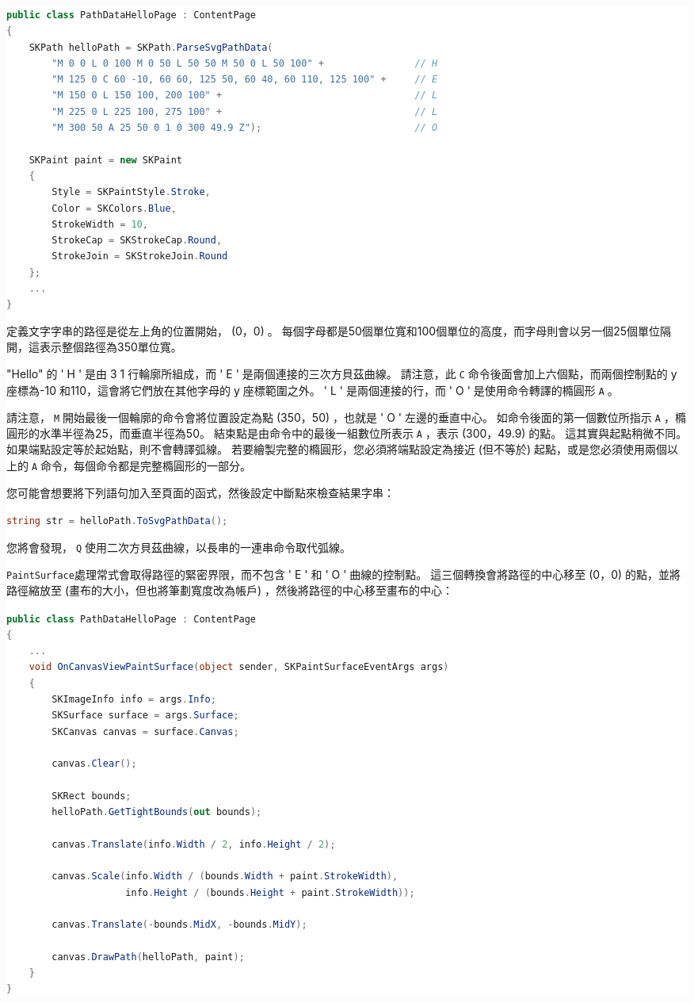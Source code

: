 ```csharp
public class PathDataHelloPage : ContentPage
{
    SKPath helloPath = SKPath.ParseSvgPathData(
        "M 0 0 L 0 100 M 0 50 L 50 50 M 50 0 L 50 100" +                // H
        "M 125 0 C 60 -10, 60 60, 125 50, 60 40, 60 110, 125 100" +     // E
        "M 150 0 L 150 100, 200 100" +                                  // L
        "M 225 0 L 225 100, 275 100" +                                  // L
        "M 300 50 A 25 50 0 1 0 300 49.9 Z");                           // O

    SKPaint paint = new SKPaint
    {
        Style = SKPaintStyle.Stroke,
        Color = SKColors.Blue,
        StrokeWidth = 10,
        StrokeCap = SKStrokeCap.Round,
        StrokeJoin = SKStrokeJoin.Round
    };
    ...
}
```

定義文字字串的路徑是從左上角的位置開始， (0，0) 。 每個字母都是50個單位寬和100個單位的高度，而字母則會以另一個25個單位隔開，這表示整個路徑為350單位寬。

"Hello" 的 ' H ' 是由 3 1 行輪廓所組成，而 ' E ' 是兩個連接的三次方貝茲曲線。 請注意，此 `C` 命令後面會加上六個點，而兩個控制點的 y 座標為-10 和110，這會將它們放在其他字母的 y 座標範圍之外。 ' L ' 是兩個連接的行，而 ' O ' 是使用命令轉譯的橢圓形 `A` 。

請注意， `M` 開始最後一個輪廓的命令會將位置設定為點 (350，50) ，也就是 ' O ' 左邊的垂直中心。 如命令後面的第一個數位所指示 `A` ，橢圓形的水準半徑為25，而垂直半徑為50。 結束點是由命令中的最後一組數位所表示 `A` ，表示 (300，49.9) 的點。 這其實與起點稍微不同。 如果端點設定等於起始點，則不會轉譯弧線。 若要繪製完整的橢圓形，您必須將端點設定為接近 (但不等於) 起點，或是您必須使用兩個以上的 `A` 命令，每個命令都是完整橢圓形的一部分。

您可能會想要將下列語句加入至頁面的函式，然後設定中斷點來檢查結果字串：

```csharp
string str = helloPath.ToSvgPathData();
```

您將會發現， `Q` 使用二次方貝茲曲線，以長串的一連串命令取代弧線。

`PaintSurface`處理常式會取得路徑的緊密界限，而不包含 ' E ' 和 ' O ' 曲線的控制點。 這三個轉換會將路徑的中心移至 (0，0) 的點，並將路徑縮放至 (畫布的大小，但也將筆劃寬度改為帳戶) ，然後將路徑的中心移至畫布的中心：

```csharp
public class PathDataHelloPage : ContentPage
{
    ...
    void OnCanvasViewPaintSurface(object sender, SKPaintSurfaceEventArgs args)
    {
        SKImageInfo info = args.Info;
        SKSurface surface = args.Surface;
        SKCanvas canvas = surface.Canvas;

        canvas.Clear();

        SKRect bounds;
        helloPath.GetTightBounds(out bounds);

        canvas.Translate(info.Width / 2, info.Height / 2);

        canvas.Scale(info.Width / (bounds.Width + paint.StrokeWidth),
                     info.Height / (bounds.Height + paint.StrokeWidth));

        canvas.Translate(-bounds.MidX, -bounds.MidY);

        canvas.DrawPath(helloPath, paint);
    }
}
```
